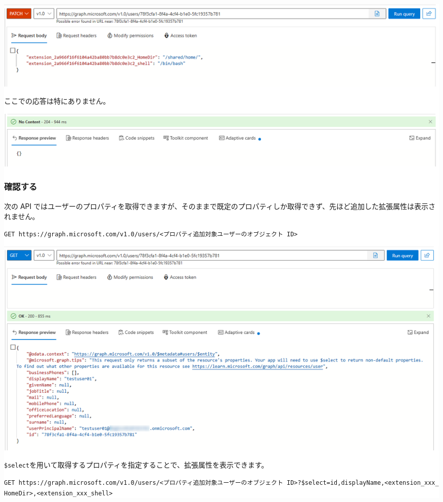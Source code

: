 ![](/docs/images/customattribute/2024-11-13_16h30_57.png)

ここでの応答は特にありません。

![](/docs/images/customattribute/2024-11-13_16h31_15.png)

### 確認する

次の API ではユーザーのプロパティを取得できますが、そのままで既定のプロパティしか取得できず、先ほど追加した拡張属性は表示されません。

```http
GET https://graph.microsoft.com/v1.0/users/<プロパティ追加対象ユーザーのオブジェクト ID>
```

![](/docs/images/customattribute/2024-11-13_16h34_17.png)

`$select`を用いて取得するプロパティを指定することで、拡張属性を表示できます。

```http
GET https://graph.microsoft.com/v1.0/users/<プロパティ追加対象ユーザーのオブジェクト ID>?$select=id,displayName,<extension_xxx_HomeDir>,<extension_xxx_shell>
```
